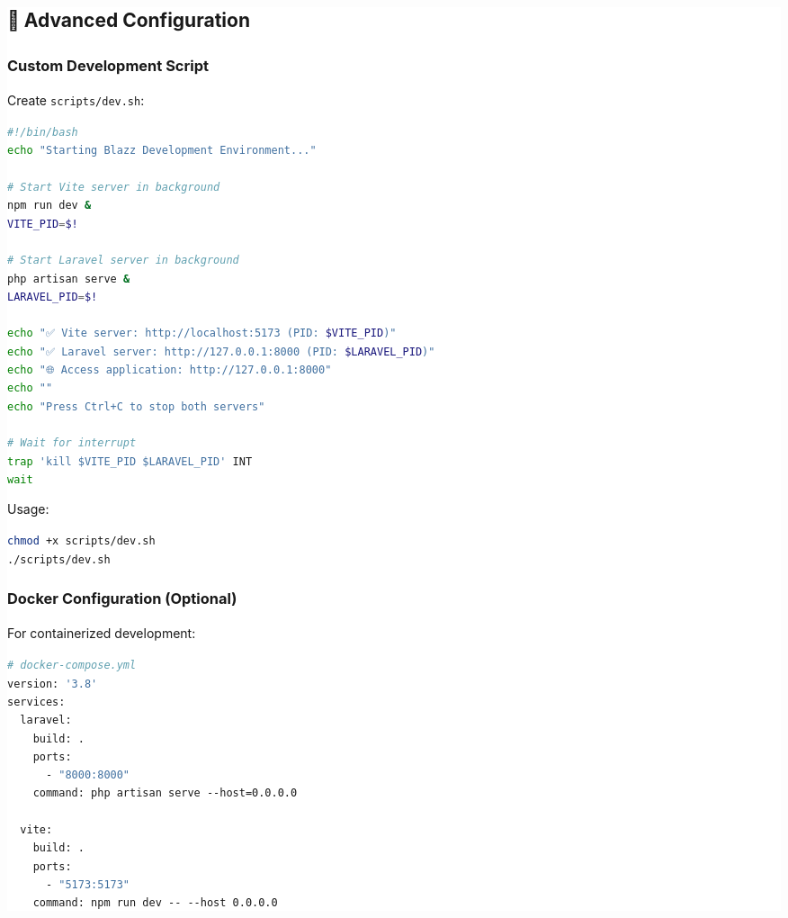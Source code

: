 ## 🚀 Advanced Configuration

### Custom Development Script

Create `scripts/dev.sh`:
```bash
#!/bin/bash
echo "Starting Blazz Development Environment..."

# Start Vite server in background
npm run dev &
VITE_PID=$!

# Start Laravel server in background
php artisan serve &
LARAVEL_PID=$!

echo "✅ Vite server: http://localhost:5173 (PID: $VITE_PID)"
echo "✅ Laravel server: http://127.0.0.1:8000 (PID: $LARAVEL_PID)"
echo "🌐 Access application: http://127.0.0.1:8000"
echo ""
echo "Press Ctrl+C to stop both servers"

# Wait for interrupt
trap 'kill $VITE_PID $LARAVEL_PID' INT
wait
```

Usage:
```bash
chmod +x scripts/dev.sh
./scripts/dev.sh
```

### Docker Configuration (Optional)

For containerized development:
```dockerfile
# docker-compose.yml
version: '3.8'
services:
  laravel:
    build: .
    ports:
      - "8000:8000"
    command: php artisan serve --host=0.0.0.0

  vite:
    build: .
    ports:
      - "5173:5173"
    command: npm run dev -- --host 0.0.0.0
```
